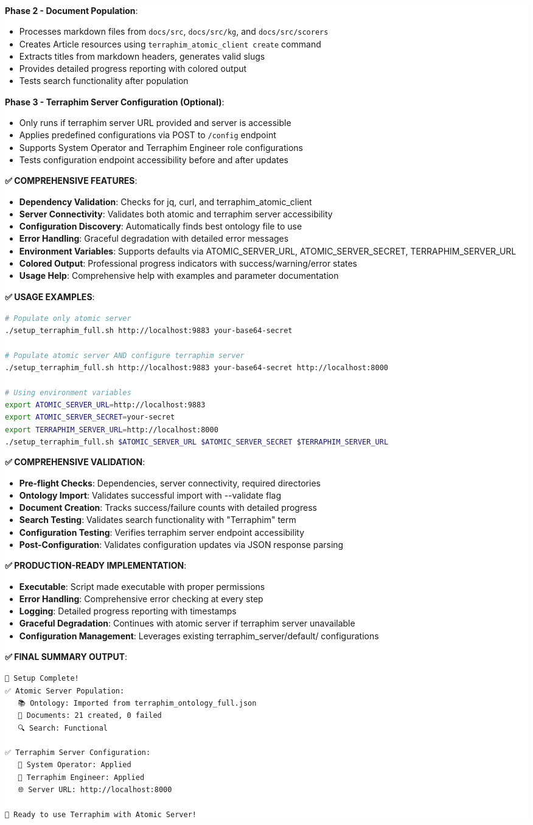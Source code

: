 **Phase 2 - Document Population**:
- Processes markdown files from `docs/src`, `docs/src/kg`, and `docs/src/scorers`
- Creates Article resources using `terraphim_atomic_client create` command
- Extracts titles from markdown headers, generates valid slugs
- Provides detailed progress reporting with colored output
- Tests search functionality after population

**Phase 3 - Terraphim Server Configuration (Optional)**:
- Only runs if terraphim server URL provided and server is accessible
- Applies predefined configurations via POST to `/config` endpoint
- Supports System Operator and Terraphim Engineer role configurations
- Tests configuration endpoint accessibility before and after updates

**✅ COMPREHENSIVE FEATURES**:
- **Dependency Validation**: Checks for jq, curl, and terraphim_atomic_client
- **Server Connectivity**: Validates both atomic and terraphim server accessibility
- **Configuration Discovery**: Automatically finds best ontology file to use
- **Error Handling**: Graceful degradation with detailed error messages
- **Environment Variables**: Supports defaults via ATOMIC_SERVER_URL, ATOMIC_SERVER_SECRET, TERRAPHIM_SERVER_URL
- **Colored Output**: Professional progress indicators with success/warning/error states
- **Usage Help**: Comprehensive help with examples and parameter documentation

**✅ USAGE EXAMPLES**:
```bash
# Populate only atomic server
./setup_terraphim_full.sh http://localhost:9883 your-base64-secret

# Populate atomic server AND configure terraphim server
./setup_terraphim_full.sh http://localhost:9883 your-base64-secret http://localhost:8000

# Using environment variables
export ATOMIC_SERVER_URL=http://localhost:9883
export ATOMIC_SERVER_SECRET=your-secret
export TERRAPHIM_SERVER_URL=http://localhost:8000
./setup_terraphim_full.sh $ATOMIC_SERVER_URL $ATOMIC_SERVER_SECRET $TERRAPHIM_SERVER_URL
```

**✅ COMPREHENSIVE VALIDATION**:
- **Pre-flight Checks**: Dependencies, server connectivity, required directories
- **Ontology Import**: Validates successful import with --validate flag
- **Document Creation**: Tracks success/failure counts with detailed progress
- **Search Testing**: Validates search functionality with "Terraphim" term
- **Configuration Testing**: Verifies terraphim server endpoint accessibility
- **Post-Configuration**: Validates configuration updates via JSON response parsing

**✅ PRODUCTION-READY IMPLEMENTATION**:
- **Executable**: Script made executable with proper permissions
- **Error Handling**: Comprehensive error checking at every step
- **Logging**: Detailed progress reporting with timestamps
- **Graceful Degradation**: Continues with atomic server if terraphim server unavailable
- **Configuration Management**: Leverages existing terraphim_server/default/ configurations

**✅ FINAL SUMMARY OUTPUT**:
```
🎉 Setup Complete!
✅ Atomic Server Population:
   📚 Ontology: Imported from terraphim_ontology_full.json
   📄 Documents: 21 created, 0 failed
   🔍 Search: Functional

✅ Terraphim Server Configuration:
   🔧 System Operator: Applied
   🔧 Terraphim Engineer: Applied
   🌐 Server URL: http://localhost:8000

🚀 Ready to use Terraphim with Atomic Server!
```